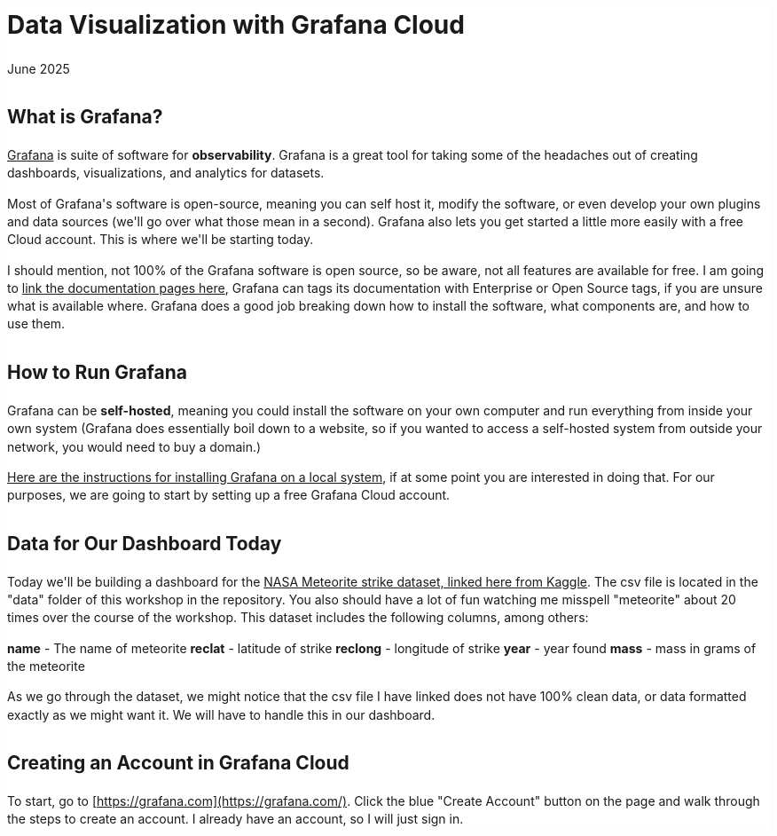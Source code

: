 # Data Visualization with Grafana Cloud 
June 2025 

## What is Grafana?
[Grafana](https://grafana.com/) is suite of software for **observability**. Grafana is a great tool for taking some of the headaches out of creating dashboards, visualizations, and analytics for datasets. 

Most of Grafana's software is open-source, meaning you can self host it, modify the software, or even develop your own plugins and data sources (we'll go over what those mean in a second). Grafana also lets you get started a little more easily with a free Cloud account. This is where we'll be starting today. 

I should mention, not 100% of the Grafana software is open source, so be aware, not all features are available for free. I am going to [link the documentation pages here](https://grafana.com/docs/grafana/latest/?pg=oss-graf&plcmt=hero-btn-2), Grafana can tags its documentation with Enterprise or Open Source tags, if you are unsure what is available where. Grafana does a good job breaking down how to install the software, what components are, and how to use them. 


## How to Run Grafana

Grafana can be **self-hosted**, meaning you could install the software on your own computer and run everything from inside your own system (Grafana does essentially boil down to a website, so if you wanted to access a self-hosted system from outside your network, you would need to buy a domain.) 

[Here are the instructions for installing Grafana on a local system](https://grafana.com/docs/grafana/latest/setup-grafana/installation/), if at some point you are interested in doing that. For our purposes, we are going to start by setting up a free Grafana Cloud account. 


## Data for Our Dashboard Today 
Today we'll be building a dashboard for the [NASA Meteorite strike dataset, linked here from Kaggle](https://www.kaggle.com/datasets/sujaykapadnis/meteorites-dataset). The csv file is located in the "data" folder of this workshop in the repository. You also should have a lot of fun watching me misspell "meteorite" about 20 times over the course of the workshop. This dataset includes the following columns, among others:

**name** - The name of meteorite
**reclat** - latitude of strike
**reclong** - longitude of strike
**year** - year found
**mass** - mass in grams of the meteorite

As we go through the dataset, we might notice that the csv file I have linked does not have 100% clean data, or data formatted exactly as we might want it. We will have to handle this in our dashboard. 

## Creating an Account in Grafana Cloud
To start, go to [https://grafana.com](https://grafana.com/). Click the blue "Create Account" button on the page and walk through the steps to create an account. I already have an account, so I will just sign in. 

